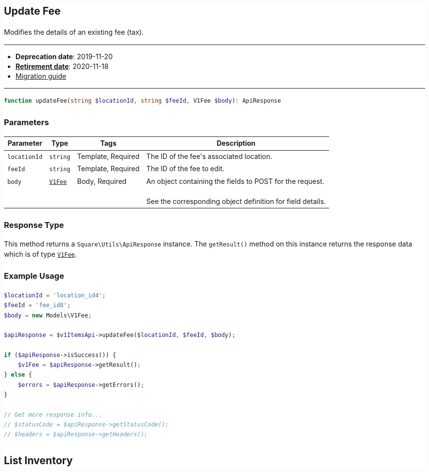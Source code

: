 ## Update Fee

Modifies the details of an existing fee (tax).

---


- __Deprecation date__: 2019-11-20
- [__Retirement date__](https://developer.squareup.com/docs/build-basics/api-lifecycle#deprecated): 2020-11-18
- [Migration guide](https://developer.squareup.com/docs/migrate-from-v1/guides/v1-items)

---


```php
function updateFee(string $locationId, string $feeId, V1Fee $body): ApiResponse
```

### Parameters

| Parameter | Type | Tags | Description |
|  --- | --- | --- | --- |
| `locationId` | `string` | Template, Required | The ID of the fee's associated location. |
| `feeId` | `string` | Template, Required | The ID of the fee to edit. |
| `body` | [`V1Fee`](/doc/models/v1-fee.md) | Body, Required | An object containing the fields to POST for the request.<br><br>See the corresponding object definition for field details. |

### Response Type

This method returns a `Square\Utils\ApiResponse` instance. The `getResult()` method on this instance returns the response data which is of type [`V1Fee`](/doc/models/v1-fee.md).

### Example Usage

```php
$locationId = 'location_id4';
$feeId = 'fee_id8';
$body = new Models\V1Fee;

$apiResponse = $v1ItemsApi->updateFee($locationId, $feeId, $body);

if ($apiResponse->isSuccess()) {
    $v1Fee = $apiResponse->getResult();
} else {
    $errors = $apiResponse->getErrors();
}

// Get more response info...
// $statusCode = $apiResponse->getStatusCode();
// $headers = $apiResponse->getHeaders();
```

## List Inventory
